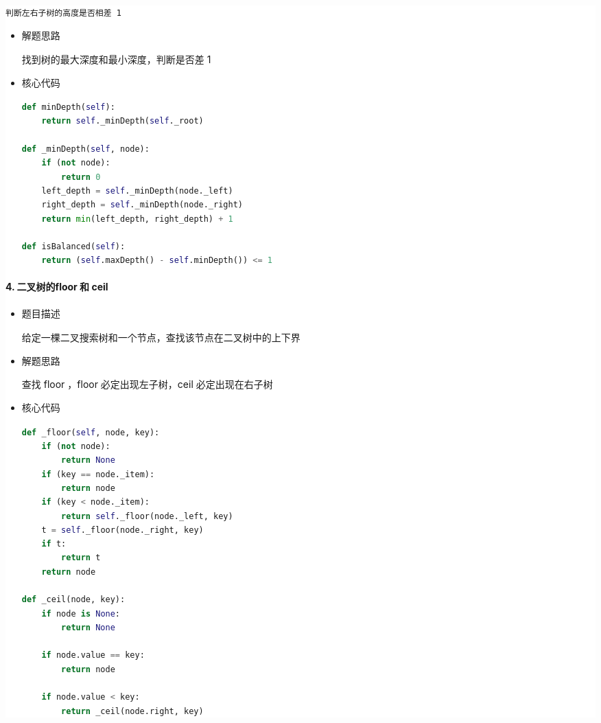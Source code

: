 	判断左右子树的高度是否相差 1
    
- 解题思路

	找到树的最大深度和最小深度，判断是否差 1
    
- 核心代码

	```python
    def minDepth(self):
        return self._minDepth(self._root)
    
    def _minDepth(self, node):
        if (not node):
            return 0
        left_depth = self._minDepth(node._left)
        right_depth = self._minDepth(node._right)
        return min(left_depth, right_depth) + 1
    
    def isBalanced(self):
        return (self.maxDepth() - self.minDepth()) <= 1
    ```
    
#### **4. 二叉树的floor 和 ceil** 

- 题目描述

	给定一棵二叉搜索树和一个节点，查找该节点在二叉树中的上下界

- 解题思路

	查找 floor ，floor 必定出现左子树，ceil 必定出现在右子树

- 核心代码

	```python
    def _floor(self, node, key):
        if (not node):
            return None
        if (key == node._item):
            return node
        if (key < node._item):
            return self._floor(node._left, key)
        t = self._floor(node._right, key)
        if t:
            return t
        return node
        
    def _ceil(node, key):
        if node is None:
            return None

        if node.value == key:
            return node

        if node.value < key:
            return _ceil(node.right, key)
